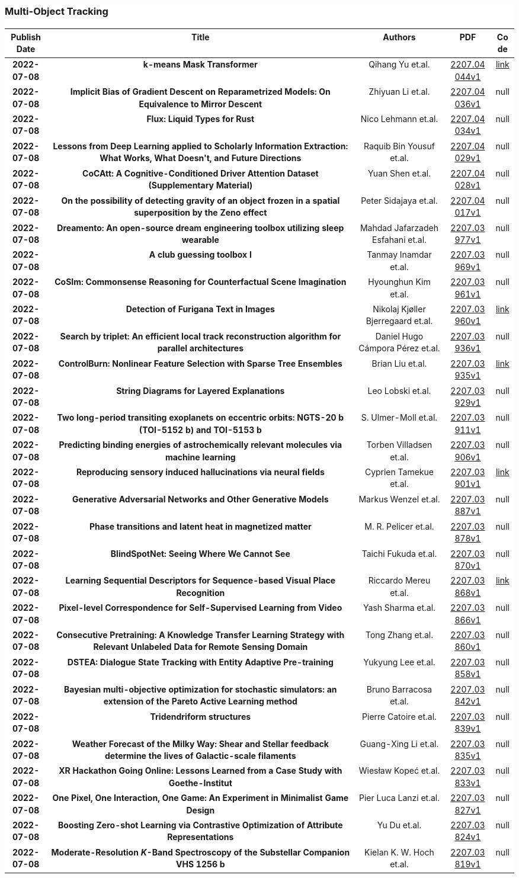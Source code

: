 ### Multi-Object Tracking
|Publish Date|Title|Authors|PDF|Code|
| :---: | :---: | :---: | :---: | :---: |
|**2022-07-08**|**k-means Mask Transformer**|Qihang Yu et.al.|[2207.04044v1](http://arxiv.org/abs/2207.04044v1)|[link](https://github.com/google-research/deeplab2)|
|**2022-07-08**|**Implicit Bias of Gradient Descent on Reparametrized Models: On Equivalence to Mirror Descent**|Zhiyuan Li et.al.|[2207.04036v1](http://arxiv.org/abs/2207.04036v1)|null|
|**2022-07-08**|**Flux: Liquid Types for Rust**|Nico Lehmann et.al.|[2207.04034v1](http://arxiv.org/abs/2207.04034v1)|null|
|**2022-07-08**|**Lessons from Deep Learning applied to Scholarly Information Extraction: What Works, What Doesn't, and Future Directions**|Raquib Bin Yousuf et.al.|[2207.04029v1](http://arxiv.org/abs/2207.04029v1)|null|
|**2022-07-08**|**CoCAtt: A Cognitive-Conditioned Driver Attention Dataset (Supplementary Material)**|Yuan Shen et.al.|[2207.04028v1](http://arxiv.org/abs/2207.04028v1)|null|
|**2022-07-08**|**On the possibility of detecting gravity of an object frozen in a spatial superposition by the Zeno effect**|Peter Sidajaya et.al.|[2207.04017v1](http://arxiv.org/abs/2207.04017v1)|null|
|**2022-07-08**|**Dreamento: An open-source dream engineering toolbox utilizing sleep wearable**|Mahdad Jafarzadeh Esfahani et.al.|[2207.03977v1](http://arxiv.org/abs/2207.03977v1)|null|
|**2022-07-08**|**A club guessing toolbox I**|Tanmay Inamdar et.al.|[2207.03969v1](http://arxiv.org/abs/2207.03969v1)|null|
|**2022-07-08**|**CoSIm: Commonsense Reasoning for Counterfactual Scene Imagination**|Hyounghun Kim et.al.|[2207.03961v1](http://arxiv.org/abs/2207.03961v1)|null|
|**2022-07-08**|**Detection of Furigana Text in Images**|Nikolaj Kjøller Bjerregaard et.al.|[2207.03960v1](http://arxiv.org/abs/2207.03960v1)|[link](https://github.com/nikolajkb/furiganadetection)|
|**2022-07-08**|**Search by triplet: An efficient local track reconstruction algorithm for parallel architectures**|Daniel Hugo Cámpora Pérez et.al.|[2207.03936v1](http://arxiv.org/abs/2207.03936v1)|null|
|**2022-07-08**|**ControlBurn: Nonlinear Feature Selection with Sparse Tree Ensembles**|Brian Liu et.al.|[2207.03935v1](http://arxiv.org/abs/2207.03935v1)|[link](https://github.com/udellgroup/controlburn)|
|**2022-07-08**|**String Diagrams for Layered Explanations**|Leo Lobski et.al.|[2207.03929v1](http://arxiv.org/abs/2207.03929v1)|null|
|**2022-07-08**|**Two long-period transiting exoplanets on eccentric orbits: NGTS-20 b (TOI-5152 b) and TOI-5153 b**|S. Ulmer-Moll et.al.|[2207.03911v1](http://arxiv.org/abs/2207.03911v1)|null|
|**2022-07-08**|**Predicting binding energies of astrochemically relevant molecules via machine learning**|Torben Villadsen et.al.|[2207.03906v1](http://arxiv.org/abs/2207.03906v1)|null|
|**2022-07-08**|**Reproducing sensory induced hallucinations via neural fields**|Cyprien Tamekue et.al.|[2207.03901v1](http://arxiv.org/abs/2207.03901v1)|[link](https://github.com/dprn/mackay)|
|**2022-07-08**|**Generative Adversarial Networks and Other Generative Models**|Markus Wenzel et.al.|[2207.03887v1](http://arxiv.org/abs/2207.03887v1)|null|
|**2022-07-08**|**Phase transitions and latent heat in magnetized matter**|M. R. Pelicer et.al.|[2207.03878v1](http://arxiv.org/abs/2207.03878v1)|null|
|**2022-07-08**|**BlindSpotNet: Seeing Where We Cannot See**|Taichi Fukuda et.al.|[2207.03870v1](http://arxiv.org/abs/2207.03870v1)|null|
|**2022-07-08**|**Learning Sequential Descriptors for Sequence-based Visual Place Recognition**|Riccardo Mereu et.al.|[2207.03868v1](http://arxiv.org/abs/2207.03868v1)|[link](https://github.com/vandal-vpr/vg-transformers)|
|**2022-07-08**|**Pixel-level Correspondence for Self-Supervised Learning from Video**|Yash Sharma et.al.|[2207.03866v1](http://arxiv.org/abs/2207.03866v1)|null|
|**2022-07-08**|**Consecutive Pretraining: A Knowledge Transfer Learning Strategy with Relevant Unlabeled Data for Remote Sensing Domain**|Tong Zhang et.al.|[2207.03860v1](http://arxiv.org/abs/2207.03860v1)|null|
|**2022-07-08**|**DSTEA: Dialogue State Tracking with Entity Adaptive Pre-training**|Yukyung Lee et.al.|[2207.03858v1](http://arxiv.org/abs/2207.03858v1)|null|
|**2022-07-08**|**Bayesian multi-objective optimization for stochastic simulators: an extension of the Pareto Active Learning method**|Bruno Barracosa et.al.|[2207.03842v1](http://arxiv.org/abs/2207.03842v1)|null|
|**2022-07-08**|**Tridendriform structures**|Pierre Catoire et.al.|[2207.03839v1](http://arxiv.org/abs/2207.03839v1)|null|
|**2022-07-08**|**Weather Forecast of the Milky Way: Shear and Stellar feedback determine the lives of Galactic-scale filaments**|Guang-Xing Li et.al.|[2207.03835v1](http://arxiv.org/abs/2207.03835v1)|null|
|**2022-07-08**|**XR Hackathon Going Online: Lessons Learned from a Case Study with Goethe-Institut**|Wiesław Kopeć et.al.|[2207.03833v1](http://arxiv.org/abs/2207.03833v1)|null|
|**2022-07-08**|**One Pixel, One Interaction, One Game: An Experiment in Minimalist Game Design**|Pier Luca Lanzi et.al.|[2207.03827v1](http://arxiv.org/abs/2207.03827v1)|null|
|**2022-07-08**|**Boosting Zero-shot Learning via Contrastive Optimization of Attribute Representations**|Yu Du et.al.|[2207.03824v1](http://arxiv.org/abs/2207.03824v1)|null|
|**2022-07-08**|**Moderate-Resolution $K$-Band Spectroscopy of the Substellar Companion VHS 1256 b**|Kielan K. W. Hoch et.al.|[2207.03819v1](http://arxiv.org/abs/2207.03819v1)|null|
